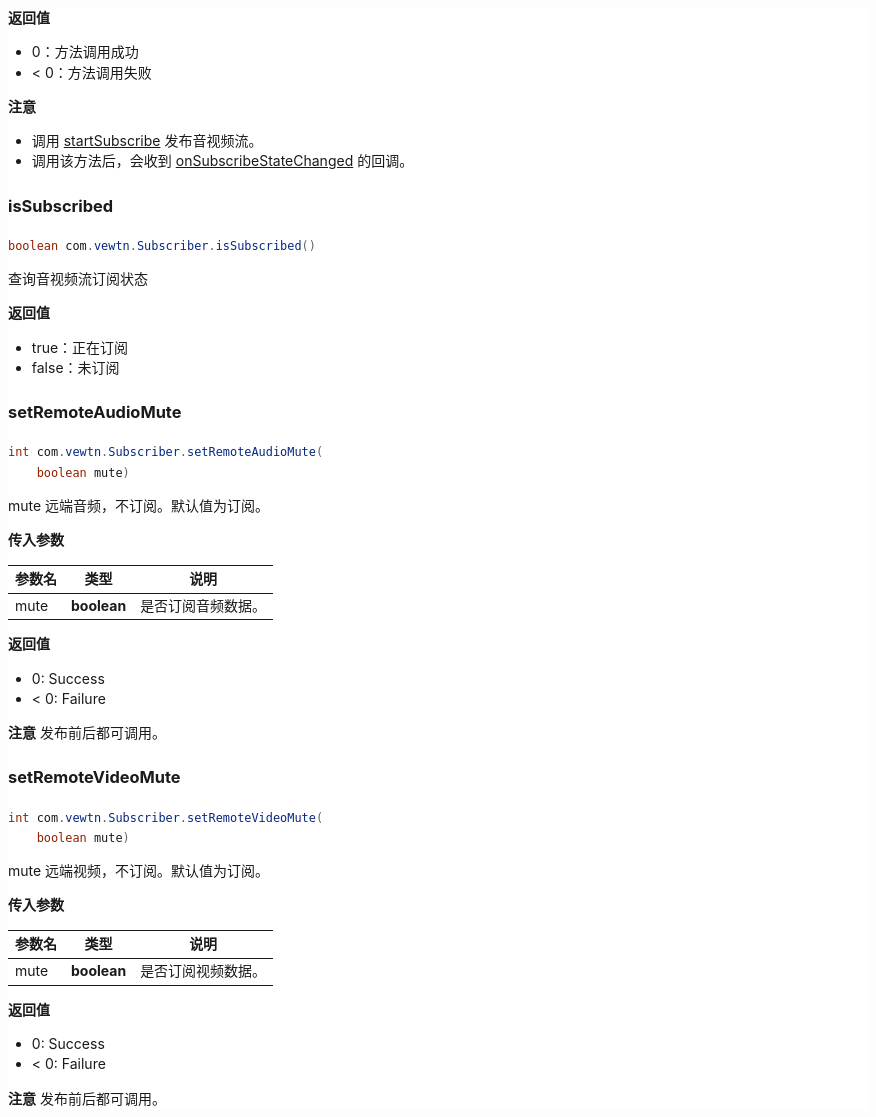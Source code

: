 **返回值**

+ 0：方法调用成功  
+ < 0：方法调用失败  


**注意**

+ 调用 [startSubscribe](#Subscriber-startsubscribe) 发布音视频流。
+ 调用该方法后，会收到 [onSubscribeStateChanged](callback.md#RtcEventHandler-onsubscribestatechanged) 的回调。


<span id="Subscriber-issubscribed"></span>
### isSubscribed
```java
boolean com.vewtn.Subscriber.isSubscribed()
```
查询音视频流订阅状态

**返回值**

+ true：正在订阅 
+ false：未订阅 


<span id="Subscriber-setremoteaudiomute"></span>
### setRemoteAudioMute
```java
int com.vewtn.Subscriber.setRemoteAudioMute(
    boolean mute)
```
mute 远端音频，不订阅。默认值为订阅。

**传入参数**

| 参数名 | 类型 | 说明 |
| --- | --- | --- |
| mute | **boolean** | 是否订阅音频数据。 |

**返回值**

+ 0: Success 
+ < 0: Failure 


**注意**
发布前后都可调用。

<span id="Subscriber-setremotevideomute"></span>
### setRemoteVideoMute
```java
int com.vewtn.Subscriber.setRemoteVideoMute(
    boolean mute)
```
mute 远端视频，不订阅。默认值为订阅。

**传入参数**

| 参数名 | 类型 | 说明 |
| --- | --- | --- |
| mute | **boolean** | 是否订阅视频数据。 |

**返回值**

+ 0: Success 
+ < 0: Failure 


**注意**
发布前后都可调用。

